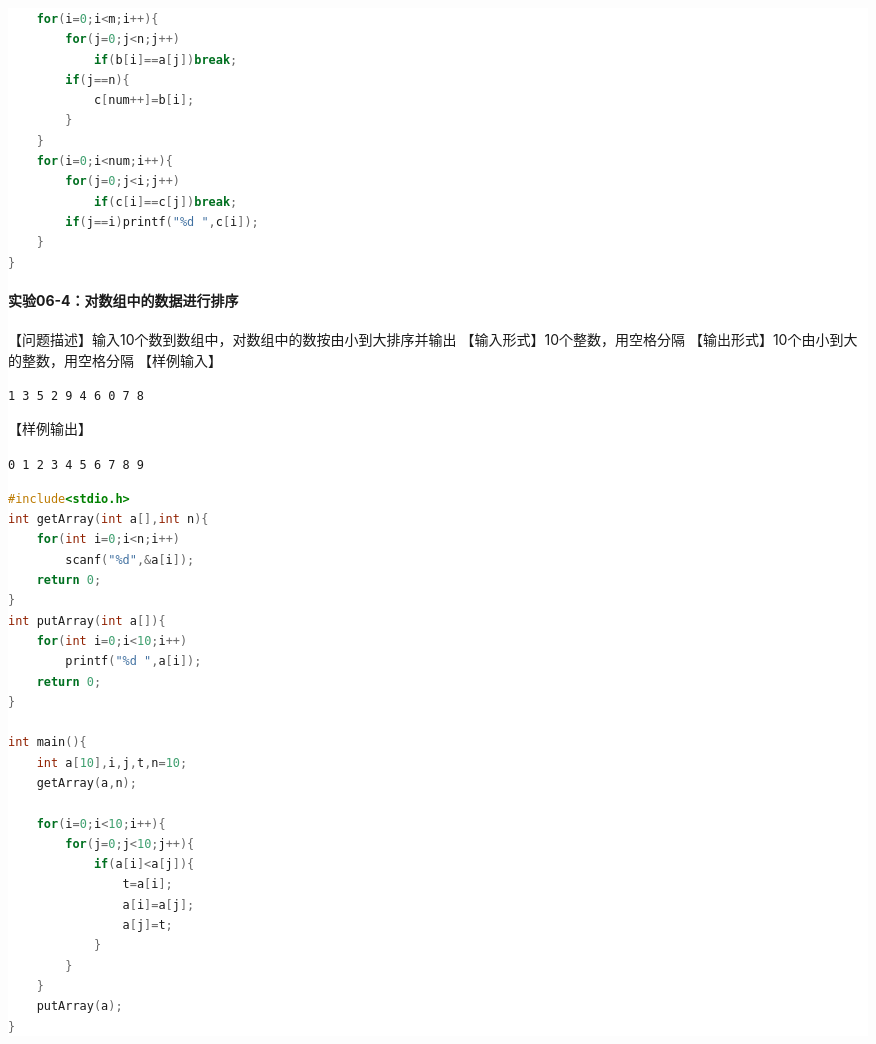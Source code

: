 ```c
	for(i=0;i<m;i++){        
		for(j=0;j<n;j++)            
			if(b[i]==a[j])break;    
		if(j==n){            
			c[num++]=b[i];            
		}    
	}
	for(i=0;i<num;i++){
		for(j=0;j<i;j++)            
			if(c[i]==c[j])break; 
		if(j==i)printf("%d ",c[i]);                
	}       
}
```



#### 实验06-4：对数组中的数据进行排序

【问题描述】输入10个数到数组中，对数组中的数按由小到大排序并输出
【输入形式】10个整数，用空格分隔
【输出形式】10个由小到大的整数，用空格分隔
【样例输入】

```
1 3 5 2 9 4 6 0 7 8
```

【样例输出】

```
0 1 2 3 4 5 6 7 8 9
```

```c
#include<stdio.h>
int getArray(int a[],int n){
	for(int i=0;i<n;i++)
		scanf("%d",&a[i]);
	return 0;
}
int putArray(int a[]){
	for(int i=0;i<10;i++)
		printf("%d ",a[i]);
	return 0;
}
	
int main(){
	int a[10],i,j,t,n=10;
	getArray(a,n);
	
	for(i=0;i<10;i++){
		for(j=0;j<10;j++){
			if(a[i]<a[j]){
				t=a[i];
				a[i]=a[j];
				a[j]=t;
			}
		}
	}
	putArray(a);
}
```
